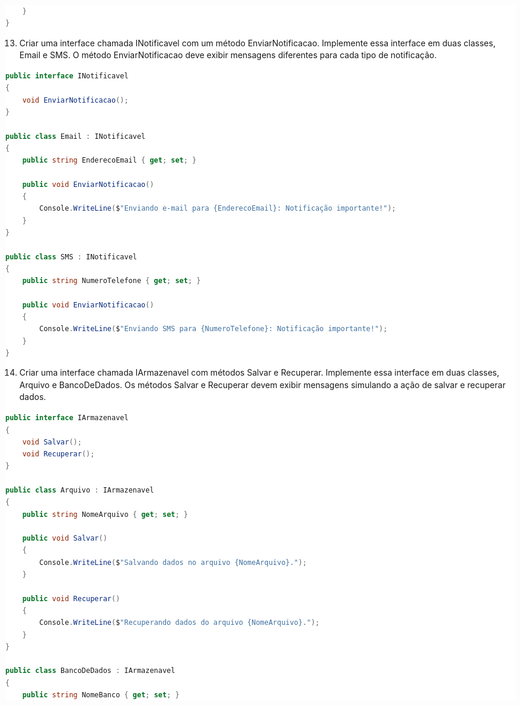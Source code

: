 ```c#
    }
}
```

13) Criar uma interface chamada INotificavel com um método EnviarNotificacao. Implemente essa interface em duas classes, Email e SMS. O método EnviarNotificacao deve exibir mensagens diferentes para cada tipo de notificação.

```c#
public interface INotificavel
{
    void EnviarNotificacao();
}

public class Email : INotificavel
{
    public string EnderecoEmail { get; set; }

    public void EnviarNotificacao()
    {
        Console.WriteLine($"Enviando e-mail para {EnderecoEmail}: Notificação importante!");
    }
}

public class SMS : INotificavel
{
    public string NumeroTelefone { get; set; }

    public void EnviarNotificacao()
    {
        Console.WriteLine($"Enviando SMS para {NumeroTelefone}: Notificação importante!");
    }
}
```

14) Criar uma interface chamada IArmazenavel com métodos Salvar e Recuperar. Implemente essa interface em duas classes, Arquivo e BancoDeDados. Os métodos Salvar e Recuperar devem exibir mensagens simulando a ação de salvar e recuperar dados.

```c#
public interface IArmazenavel
{
    void Salvar();
    void Recuperar();
}

public class Arquivo : IArmazenavel
{
    public string NomeArquivo { get; set; }

    public void Salvar()
    {
        Console.WriteLine($"Salvando dados no arquivo {NomeArquivo}.");
    }

    public void Recuperar()
    {
        Console.WriteLine($"Recuperando dados do arquivo {NomeArquivo}.");
    }
}

public class BancoDeDados : IArmazenavel
{
    public string NomeBanco { get; set; }

```